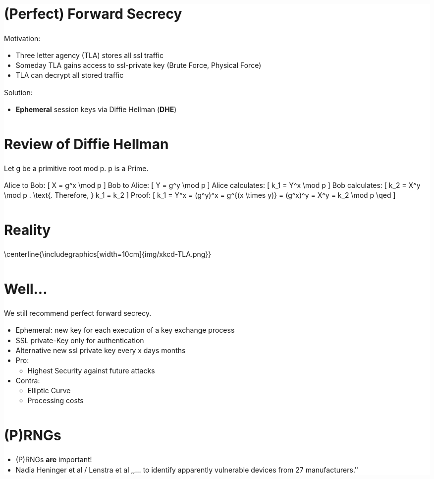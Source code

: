 
# (Perfect) Forward Secrecy

Motivation:

* Three letter agency (TLA) stores all ssl traffic
* Someday TLA gains access to ssl-private key (Brute Force, Physical Force)
* TLA can decrypt all stored traffic

Solution:
* **Ephemeral** session keys via Diffie Hellman (**DHE**)

# Review of Diffie Hellman

Let g be a primitive root mod p. p is a Prime.

Alice to Bob: \[ X = g^x \mod p  \]
Bob to Alice:  \[ Y = g^y \mod p  \]
Alice calculates: \[  k_1 = Y^x \mod p \]
Bob calculates:   \[ k_2 = X^y \mod p .  \text{. Therefore, } k_1 = k_2 \]
Proof: \[ k_1 = Y^x = (g^y)^x = g^{(x \times y)} = (g^x)^y = X^y = k_2  \mod p \qed \]


# Reality 

\centerline{\includegraphics[width=10cm]{img/xkcd-TLA.png}}

# Well...

We still recommend perfect forward secrecy.

 * Ephemeral: new key for each execution of a key exchange process
 * SSL private-Key only for authentication
 * Alternative new ssl private key every x days months
 * Pro:
    - Highest Security against future attacks
 * Contra: 
    - Elliptic Curve
    - Processing costs

# (P)RNGs

  * (P)RNGs **are** important!
  * Nadia Heninger et al / Lenstra et al
,,… to identify apparently vulnerable devices from 27 manufacturers.''